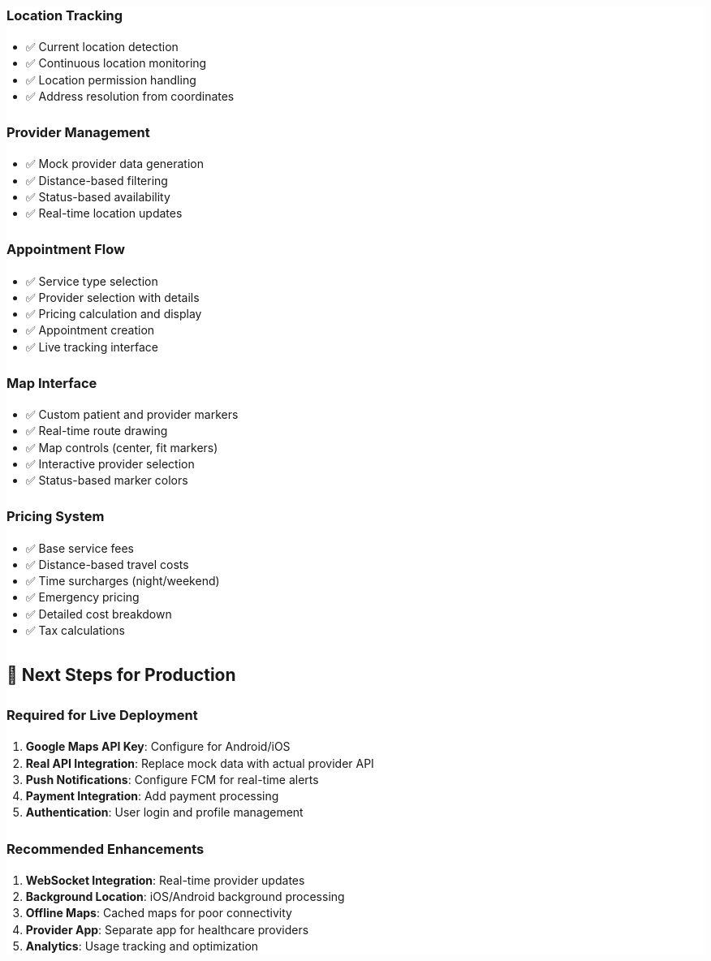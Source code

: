 ### Location Tracking
- ✅ Current location detection
- ✅ Continuous location monitoring  
- ✅ Location permission handling
- ✅ Address resolution from coordinates

### Provider Management
- ✅ Mock provider data generation
- ✅ Distance-based filtering
- ✅ Status-based availability
- ✅ Real-time location updates

### Appointment Flow
- ✅ Service type selection
- ✅ Provider selection with details
- ✅ Pricing calculation and display
- ✅ Appointment creation
- ✅ Live tracking interface

### Map Interface
- ✅ Custom patient and provider markers
- ✅ Real-time route drawing
- ✅ Map controls (center, fit markers)
- ✅ Interactive provider selection
- ✅ Status-based marker colors

### Pricing System
- ✅ Base service fees
- ✅ Distance-based travel costs
- ✅ Time surcharges (night/weekend)
- ✅ Emergency pricing
- ✅ Detailed cost breakdown
- ✅ Tax calculations

## 🚀 Next Steps for Production

### Required for Live Deployment
1. **Google Maps API Key**: Configure for Android/iOS
2. **Real API Integration**: Replace mock data with actual provider API
3. **Push Notifications**: Configure FCM for real-time alerts
4. **Payment Integration**: Add payment processing
5. **Authentication**: User login and profile management

### Recommended Enhancements
1. **WebSocket Integration**: Real-time provider updates
2. **Background Location**: iOS/Android background processing
3. **Offline Maps**: Cached maps for poor connectivity
4. **Provider App**: Separate app for healthcare providers
5. **Analytics**: Usage tracking and optimization
